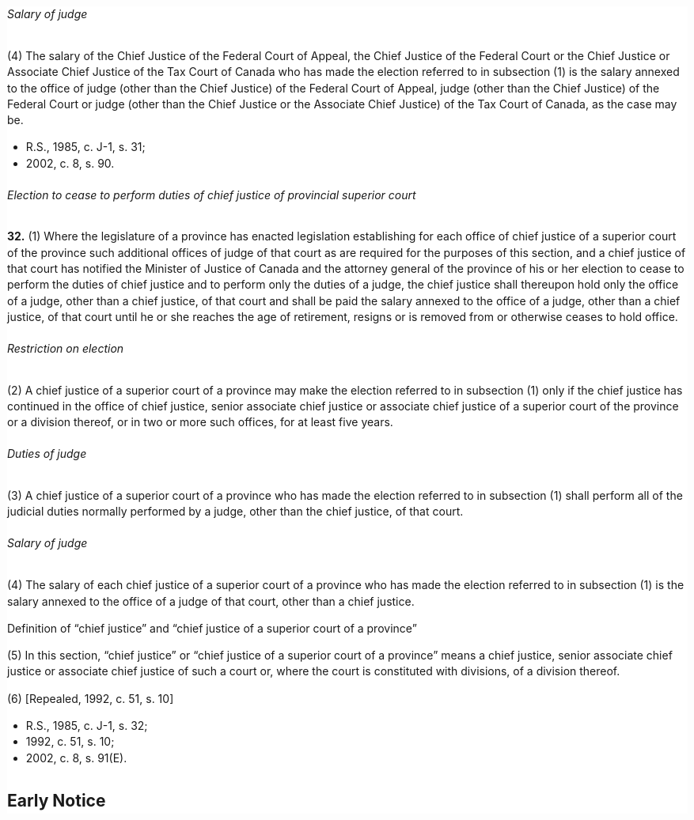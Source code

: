 ###### Salary of judge

(4) The salary of the Chief Justice of the Federal Court of Appeal, the Chief Justice of the Federal Court or the Chief Justice or Associate Chief Justice of the Tax Court of Canada who has made the election referred to in subsection (1) is the salary annexed to the office of judge (other than the Chief Justice) of the Federal Court of Appeal, judge (other than the Chief Justice) of the Federal Court or judge (other than the Chief Justice or the Associate Chief Justice) of the Tax Court of Canada, as the case may be.

  * R.S., 1985, c. J-1, s. 31;
  * 2002, c. 8, s. 90.

###### Election to cease to perform duties of chief justice of provincial superior court

**32.** (1) Where the legislature of a province has enacted legislation establishing for each office of chief justice of a superior court of the province such additional offices of judge of that court as are required for the purposes of this section, and a chief justice of that court has notified the Minister of Justice of Canada and the attorney general of the province of his or her election to cease to perform the duties of chief justice and to perform only the duties of a judge, the chief justice shall thereupon hold only the office of a judge, other than a chief justice, of that court and shall be paid the salary annexed to the office of a judge, other than a chief justice, of that court until he or she reaches the age of retirement, resigns or is removed from or otherwise ceases to hold office.

###### Restriction on election

(2) A chief justice of a superior court of a province may make the election referred to in subsection (1) only if the chief justice has continued in the office of chief justice, senior associate chief justice or associate chief justice of a superior court of the province or a division thereof, or in two or more such offices, for at least five years.

###### Duties of judge

(3) A chief justice of a superior court of a province who has made the election referred to in subsection (1) shall perform all of the judicial duties normally performed by a judge, other than the chief justice, of that court.

###### Salary of judge

(4) The salary of each chief justice of a superior court of a province who has made the election referred to in subsection (1) is the salary annexed to the office of a judge of that court, other than a chief justice.

Definition of “chief justice” and “chief justice of a superior court of a province”

(5) In this section, “chief justice” or “chief justice of a superior court of a province” means a chief justice, senior associate chief justice or associate chief justice of such a court or, where the court is constituted with divisions, of a division thereof.

(6) [Repealed, 1992, c. 51, s. 10]

  * R.S., 1985, c. J-1, s. 32;
  * 1992, c. 51, s. 10;
  * 2002, c. 8, s. 91(E).

## Early Notice
